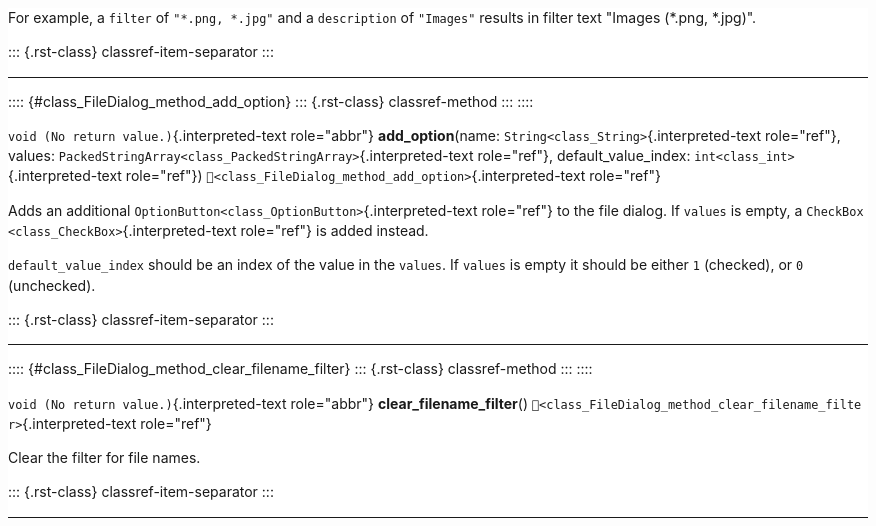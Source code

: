 For example, a `filter` of `"*.png, *.jpg"` and a `description` of
`"Images"` results in filter text \"Images (\*.png, \*.jpg)\".

::: {.rst-class}
classref-item-separator
:::

------------------------------------------------------------------------

:::: {#class_FileDialog_method_add_option}
::: {.rst-class}
classref-method
:::
::::

`void (No return value.)`{.interpreted-text role="abbr"}
**add_option**(name: `String<class_String>`{.interpreted-text
role="ref"}, values:
`PackedStringArray<class_PackedStringArray>`{.interpreted-text
role="ref"}, default_value_index: `int<class_int>`{.interpreted-text
role="ref"}) `🔗<class_FileDialog_method_add_option>`{.interpreted-text
role="ref"}

Adds an additional `OptionButton<class_OptionButton>`{.interpreted-text
role="ref"} to the file dialog. If `values` is empty, a
`CheckBox<class_CheckBox>`{.interpreted-text role="ref"} is added
instead.

`default_value_index` should be an index of the value in the `values`.
If `values` is empty it should be either `1` (checked), or `0`
(unchecked).

::: {.rst-class}
classref-item-separator
:::

------------------------------------------------------------------------

:::: {#class_FileDialog_method_clear_filename_filter}
::: {.rst-class}
classref-method
:::
::::

`void (No return value.)`{.interpreted-text role="abbr"}
**clear_filename_filter**()
`🔗<class_FileDialog_method_clear_filename_filter>`{.interpreted-text
role="ref"}

Clear the filter for file names.

::: {.rst-class}
classref-item-separator
:::

------------------------------------------------------------------------
